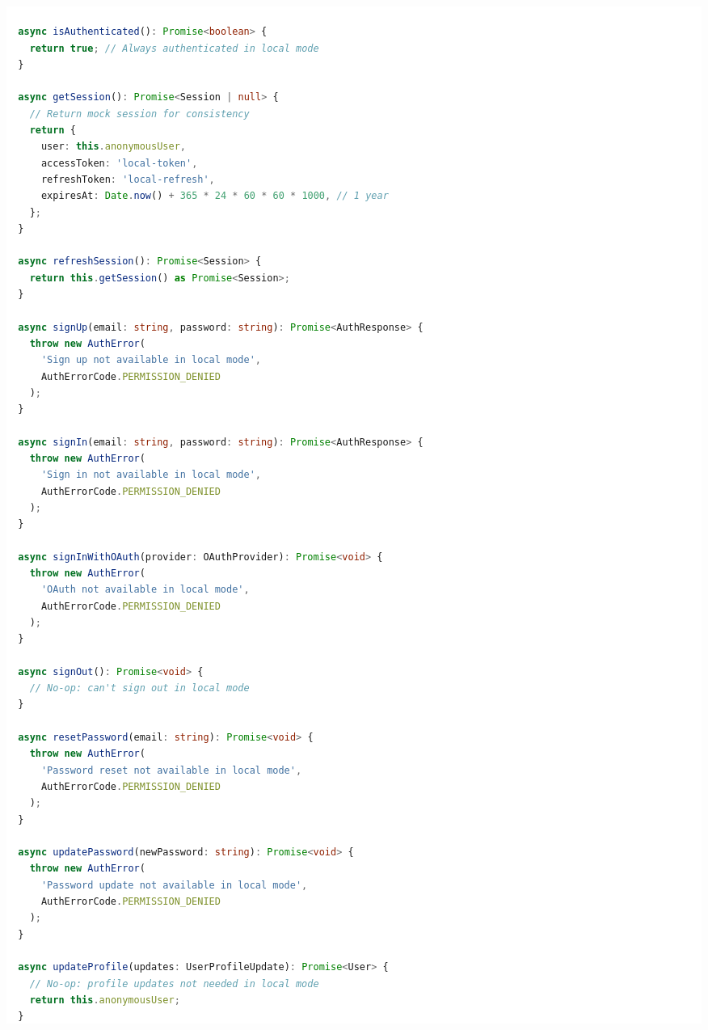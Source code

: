 ```typescript

  async isAuthenticated(): Promise<boolean> {
    return true; // Always authenticated in local mode
  }

  async getSession(): Promise<Session | null> {
    // Return mock session for consistency
    return {
      user: this.anonymousUser,
      accessToken: 'local-token',
      refreshToken: 'local-refresh',
      expiresAt: Date.now() + 365 * 24 * 60 * 60 * 1000, // 1 year
    };
  }

  async refreshSession(): Promise<Session> {
    return this.getSession() as Promise<Session>;
  }

  async signUp(email: string, password: string): Promise<AuthResponse> {
    throw new AuthError(
      'Sign up not available in local mode',
      AuthErrorCode.PERMISSION_DENIED
    );
  }

  async signIn(email: string, password: string): Promise<AuthResponse> {
    throw new AuthError(
      'Sign in not available in local mode',
      AuthErrorCode.PERMISSION_DENIED
    );
  }

  async signInWithOAuth(provider: OAuthProvider): Promise<void> {
    throw new AuthError(
      'OAuth not available in local mode',
      AuthErrorCode.PERMISSION_DENIED
    );
  }

  async signOut(): Promise<void> {
    // No-op: can't sign out in local mode
  }

  async resetPassword(email: string): Promise<void> {
    throw new AuthError(
      'Password reset not available in local mode',
      AuthErrorCode.PERMISSION_DENIED
    );
  }

  async updatePassword(newPassword: string): Promise<void> {
    throw new AuthError(
      'Password update not available in local mode',
      AuthErrorCode.PERMISSION_DENIED
    );
  }

  async updateProfile(updates: UserProfileUpdate): Promise<User> {
    // No-op: profile updates not needed in local mode
    return this.anonymousUser;
  }

```